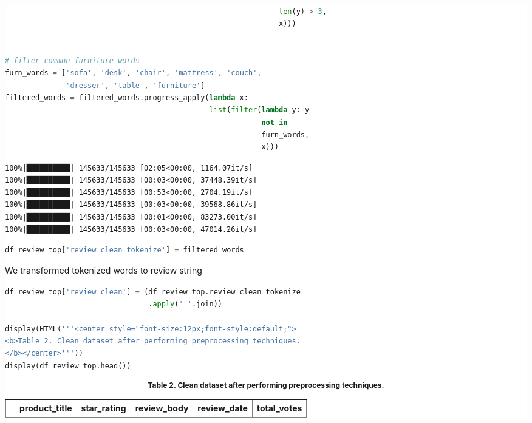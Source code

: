```python
                                                               len(y) > 3,
                                                               x)))


# filter common furniture words
furn_words = ['sofa', 'desk', 'chair', 'mattress', 'couch',
              'dresser', 'table', 'furniture']
filtered_words = filtered_words.progress_apply(lambda x:
                                               list(filter(lambda y: y
                                                           not in
                                                           furn_words,
                                                           x)))
```

    100%|██████████| 145633/145633 [02:05<00:00, 1164.07it/s]
    100%|██████████| 145633/145633 [00:03<00:00, 37448.39it/s]
    100%|██████████| 145633/145633 [00:53<00:00, 2704.19it/s]
    100%|██████████| 145633/145633 [00:03<00:00, 39568.86it/s]
    100%|██████████| 145633/145633 [00:01<00:00, 83273.00it/s]
    100%|██████████| 145633/145633 [00:03<00:00, 47014.26it/s]
    


```python
df_review_top['review_clean_tokenize'] = filtered_words
```

We transformed tokenized words to review string


```python
df_review_top['review_clean'] = (df_review_top.review_clean_tokenize
                                 .apply(' '.join))

display(HTML('''<center style="font-size:12px;font-style:default;">
<b>Table 2. Clean dataset after performing preprocessing techniques.
</b></center>'''))
display(df_review_top.head())
```


<center style="font-size:12px;font-style:default;">
<b>Table 2. Clean dataset after performing preprocessing techniques.
</b></center>



<div>
<style scoped>
    .dataframe tbody tr th:only-of-type {
        vertical-align: middle;
    }

    .dataframe tbody tr th {
        vertical-align: top;
    }

    .dataframe thead th {
        text-align: right;
    }
</style>
<table border="1" class="dataframe">
  <thead>
    <tr style="text-align: right;">
      <th></th>
      <th>product_title</th>
      <th>star_rating</th>
      <th>review_body</th>
      <th>review_date</th>
      <th>total_votes</th>